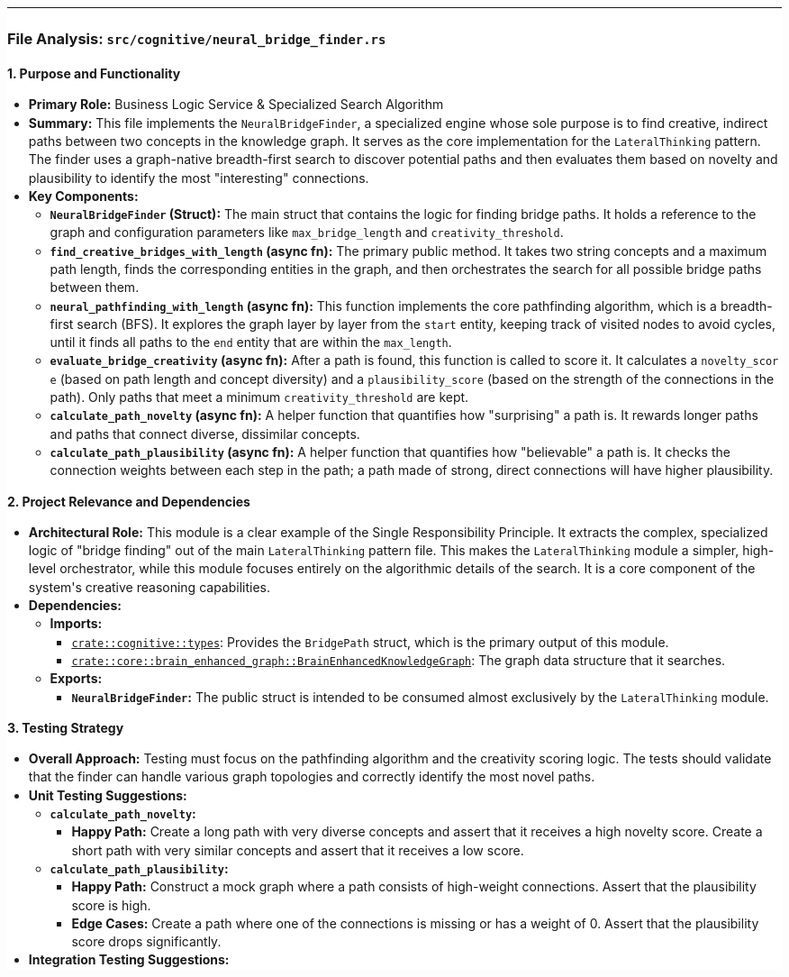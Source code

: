 
---

### File Analysis: `src/cognitive/neural_bridge_finder.rs`

**1. Purpose and Functionality**

*   **Primary Role:** Business Logic Service & Specialized Search Algorithm
*   **Summary:** This file implements the `NeuralBridgeFinder`, a specialized engine whose sole purpose is to find creative, indirect paths between two concepts in the knowledge graph. It serves as the core implementation for the `LateralThinking` pattern. The finder uses a graph-native breadth-first search to discover potential paths and then evaluates them based on novelty and plausibility to identify the most "interesting" connections.
*   **Key Components:**
    *   **`NeuralBridgeFinder` (Struct):** The main struct that contains the logic for finding bridge paths. It holds a reference to the graph and configuration parameters like `max_bridge_length` and `creativity_threshold`.
    *   **`find_creative_bridges_with_length` (async fn):** The primary public method. It takes two string concepts and a maximum path length, finds the corresponding entities in the graph, and then orchestrates the search for all possible bridge paths between them.
    *   **`neural_pathfinding_with_length` (async fn):** This function implements the core pathfinding algorithm, which is a breadth-first search (BFS). It explores the graph layer by layer from the `start` entity, keeping track of visited nodes to avoid cycles, until it finds all paths to the `end` entity that are within the `max_length`.
    *   **`evaluate_bridge_creativity` (async fn):** After a path is found, this function is called to score it. It calculates a `novelty_score` (based on path length and concept diversity) and a `plausibility_score` (based on the strength of the connections in the path). Only paths that meet a minimum `creativity_threshold` are kept.
    *   **`calculate_path_novelty` (async fn):** A helper function that quantifies how "surprising" a path is. It rewards longer paths and paths that connect diverse, dissimilar concepts.
    *   **`calculate_path_plausibility` (async fn):** A helper function that quantifies how "believable" a path is. It checks the connection weights between each step in the path; a path made of strong, direct connections will have higher plausibility.

**2. Project Relevance and Dependencies**

*   **Architectural Role:** This module is a clear example of the Single Responsibility Principle. It extracts the complex, specialized logic of "bridge finding" out of the main `LateralThinking` pattern file. This makes the `LateralThinking` module a simpler, high-level orchestrator, while this module focuses entirely on the algorithmic details of the search. It is a core component of the system's creative reasoning capabilities.
*   **Dependencies:**
    *   **Imports:**
        *   [`crate::cognitive::types`](src/cognitive/types.rs:1): Provides the `BridgePath` struct, which is the primary output of this module.
        *   [`crate::core::brain_enhanced_graph::BrainEnhancedKnowledgeGraph`](src/core/brain_enhanced_graph/mod.rs:1): The graph data structure that it searches.
    *   **Exports:**
        *   **`NeuralBridgeFinder`:** The public struct is intended to be consumed almost exclusively by the `LateralThinking` module.

**3. Testing Strategy**

*   **Overall Approach:** Testing must focus on the pathfinding algorithm and the creativity scoring logic. The tests should validate that the finder can handle various graph topologies and correctly identify the most novel paths.
*   **Unit Testing Suggestions:**
    *   **`calculate_path_novelty`:**
        *   **Happy Path:** Create a long path with very diverse concepts and assert that it receives a high novelty score. Create a short path with very similar concepts and assert that it receives a low score.
    *   **`calculate_path_plausibility`:**
        *   **Happy Path:** Construct a mock graph where a path consists of high-weight connections. Assert that the plausibility score is high.
        *   **Edge Cases:** Create a path where one of the connections is missing or has a weight of 0. Assert that the plausibility score drops significantly.
*   **Integration Testing Suggestions:**